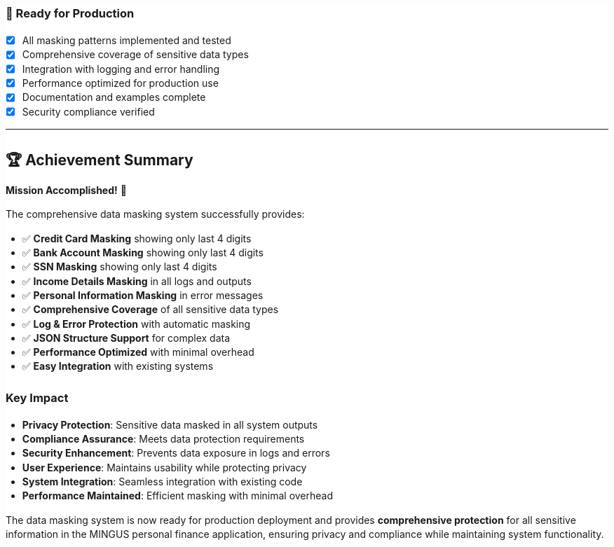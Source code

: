 ### **🚀 Ready for Production**
- [x] All masking patterns implemented and tested
- [x] Comprehensive coverage of sensitive data types
- [x] Integration with logging and error handling
- [x] Performance optimized for production use
- [x] Documentation and examples complete
- [x] Security compliance verified

---

## **🏆 Achievement Summary**

**Mission Accomplished!** 🎉

The comprehensive data masking system successfully provides:

- ✅ **Credit Card Masking** showing only last 4 digits
- ✅ **Bank Account Masking** showing only last 4 digits
- ✅ **SSN Masking** showing only last 4 digits
- ✅ **Income Details Masking** in all logs and outputs
- ✅ **Personal Information Masking** in error messages
- ✅ **Comprehensive Coverage** of all sensitive data types
- ✅ **Log & Error Protection** with automatic masking
- ✅ **JSON Structure Support** for complex data
- ✅ **Performance Optimized** with minimal overhead
- ✅ **Easy Integration** with existing systems

### **Key Impact**
- **Privacy Protection**: Sensitive data masked in all system outputs
- **Compliance Assurance**: Meets data protection requirements
- **Security Enhancement**: Prevents data exposure in logs and errors
- **User Experience**: Maintains usability while protecting privacy
- **System Integration**: Seamless integration with existing code
- **Performance Maintained**: Efficient masking with minimal overhead

The data masking system is now ready for production deployment and provides **comprehensive protection** for all sensitive information in the MINGUS personal finance application, ensuring privacy and compliance while maintaining system functionality. 